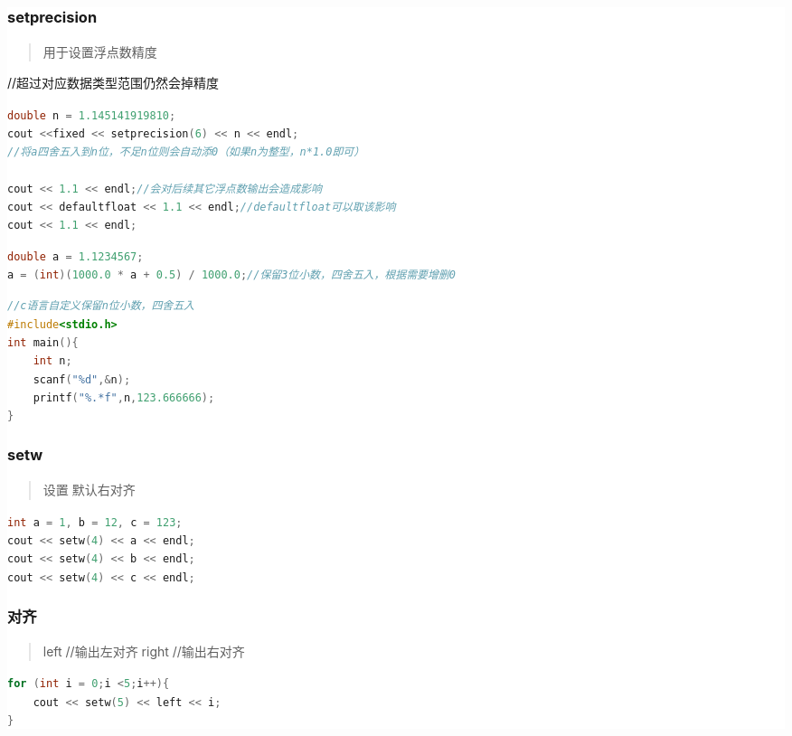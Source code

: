 

### setprecision

> 用于设置浮点数精度

//超过对应数据类型范围仍然会掉精度

```cpp
double n = 1.145141919810;
cout <<fixed << setprecision(6) << n << endl;
//将a四舍五入到n位，不足n位则会自动添0（如果n为整型，n*1.0即可）

cout << 1.1 << endl;//会对后续其它浮点数输出会造成影响	
cout << defaultfloat << 1.1 << endl;//defaultfloat可以取该影响
cout << 1.1 << endl;
```

```cpp
double a = 1.1234567;
a = (int)(1000.0 * a + 0.5) / 1000.0;//保留3位小数，四舍五入，根据需要增删0
```

```c
//c语言自定义保留n位小数，四舍五入
#include<stdio.h>
int main(){
    int n;
    scanf("%d",&n);
    printf("%.*f",n,123.666666);
}
```





### setw

> 设置	默认右对齐

```cpp
int a = 1, b = 12, c = 123;
cout << setw(4) << a << endl;
cout << setw(4) << b << endl;
cout << setw(4) << c << endl;
```





### 对齐

> left  	//输出左对齐
> right	//输出右对齐

```cpp
for (int i = 0;i <5;i++){
    cout << setw(5) << left << i;
}
```
